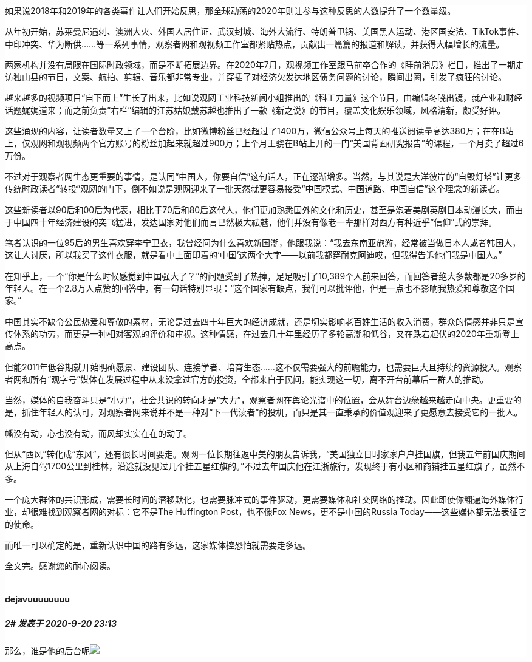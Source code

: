 如果说2018年和2019年的各类事件让人们开始反思，那全球动荡的2020年则让参与这种反思的人数提升了一个数量级。

从年初开始，苏莱曼尼遇刺、澳洲大火、外国人居住证、武汉封城、海外大流行、特朗普甩锅、美国黑人运动、港区国安法、TikTok事件、中印冲突、华为断供……等一系列事情，观察者网和观视频工作室都紧贴热点，贡献出一篇篇的报道和解读，并获得大幅增长的流量。

两家机构并没有局限在国际时政领域，而是不断拓展边界。在2020年7月，观视频工作室跟马前卒合作的《睡前消息》栏目，推出了一期走访独山县的节目，文案、航拍、剪辑、音乐都非常专业，并穿插了对经济欠发达地区债务问题的讨论，瞬间出圈，引发了疯狂的讨论。

越来越多的视频项目“自下而上”生长了出来，比如说观网工业科技新闻小组推出的《科工力量》这个节目，由编辑冬晓出镜，就产业和财经话题娓娓道来；而之前负责“右栏”编辑的江苏姑娘戴苏越也推出了一款《新之说》的节目，覆盖文化娱乐领域，风格清新，颇受好评。

这些涌现的内容，让读者数量又上了一个台阶，比如微博粉丝已经超过了1400万，微信公众号上每天的推送阅读量高达380万；在在B站上，仅观网和观视频两个官方账号的粉丝加起来就超过900万；上个月王骁在B站上开的一门“美国背面研究报告”的课程，一个月卖了超过6万份。

不过对于观察者网生态更重要的事情，是认同“中国人，你要自信”这句话人，正在逐渐增多。当然，与其说是大洋彼岸的“自毁灯塔”让更多传统时政读者“转投”观网的门下，倒不如说是观网迎来了一批天然就更容易接受“中国模式、中国道路、中国自信”这个理念的新读者。

这些新读者以90后和00后为代表，相比于70后和80后这代人，他们更加熟悉国外的文化和历史，甚至是泡着美剧英剧日本动漫长大，而由于中国四十年经济建设的突飞猛进，发达国家对他们而言已然极大祛魅，他们并没有像老一辈那样对西方有种近乎“信仰”式的崇拜。

笔者认识的一位95后的男生喜欢穿李宁卫衣，我曾经问为什么喜欢新国潮，他跟我说：“我去东南亚旅游，经常被当做日本人或者韩国人，这让人讨厌，所以我买了这件衣服，就是看中上面印着的‘中国’这两个大字——以前我都穿耐克阿迪哎，但我得告诉他们我是中国人。”

在知乎上，一个“你是什么时候感觉到中国强大了？”的问题受到了热捧，足足吸引了10,389个人前来回答，而回答者绝大多数都是20多岁的年轻人。在一个2.8万人点赞的回答中，有一句话特别显眼：“这个国家有缺点，我们可以批评他，但是一点也不影响我热爱和尊敬这个国家。”

中国其实不缺令公民热爱和尊敬的素材，无论是过去四十年巨大的经济成就，还是切实影响老百姓生活的收入消费，群众的情感并非只是宣传体系的功劳，而更是一种相对客观的评价和审视。这种情感，在过去几十年里经历了多轮高潮和低谷，又在跌宕起伏的2020年重新登上高点。

但能2011年低谷期就开始明确愿景、建设团队、连接学者、培育生态……这不仅需要强大的前瞻能力，也需要巨大且持续的资源投入。观察者网和所有“观字号”媒体在发展过程中从来没拿过官方的投资，全都来自于民间，能实现这一切，离不开台前幕后一群人的推动。

当然，媒体的自我奋斗只是“小力”，社会共识的转向才是“大力”，观察者网在舆论光谱中的位置，会从舞台边缘越来越走向中央。更重要的是，抓住年轻人的认可，对观察者网来说并不是一种对“下一代读者”的投机，而只是其一直秉承的价值观迎来了更愿意去接受它的一批人。

幡没有动，心也没有动，而风却实实在在的动了。

但从“西风”转化成“东风”，还有很长时间要走。观网一位长期往返中美的朋友告诉我，“美国独立日时家家户户挂国旗，但我五年前国庆期间从上海自驾1700公里到桂林，沿途就没见过几个挂五星红旗的。”不过去年国庆他在江浙旅行，发现终于有小区和商铺挂五星红旗了，虽然不多。

一个庞大群体的共识形成，需要长时间的潜移默化，也需要脉冲式的事件驱动，更需要媒体和社交网络的推动。因此即使你翻遍海外媒体行业，却很难找到观察者网的对标：它不是The Huffington Post，也不像Fox News，更不是中国的Russia Today——这些媒体都无法表征它的使命。

而唯一可以确定的是，重新认识中国的路有多远，这家媒体控恐怕就需要走多远。


全文完。感谢您的耐心阅读。







*****

####  dejavuuuuuuuu  
##### 2#       发表于 2020-9-20 23:13




那么，谁是他的后台呢<img src="https://static.saraba1st.com/image/smiley/face2017/020.png" referrerpolicy="no-referrer">
